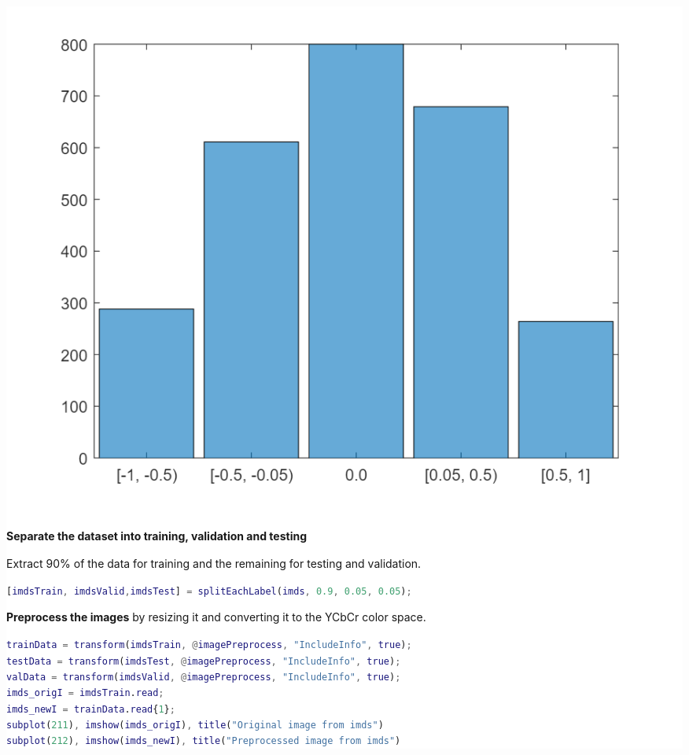 ![](media/image65.png)

**Separate the dataset into training, validation and testing**

Extract 90% of the data for training and the remaining for testing and
validation.


``` matlab
[imdsTrain, imdsValid,imdsTest] = splitEachLabel(imds, 0.9, 0.05, 0.05);
```


 
**Preprocess the images** by resizing it and converting it to the YCbCr
color space.


``` matlab
trainData = transform(imdsTrain, @imagePreprocess, "IncludeInfo", true);
testData = transform(imdsTest, @imagePreprocess, "IncludeInfo", true);
valData = transform(imdsValid, @imagePreprocess, "IncludeInfo", true);
imds_origI = imdsTrain.read;
imds_newI = trainData.read{1};
subplot(211), imshow(imds_origI), title("Original image from imds")
subplot(212), imshow(imds_newI), title("Preprocessed image from imds")
```

